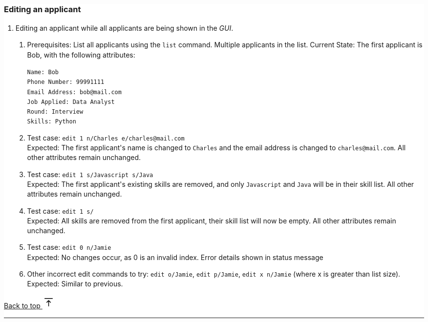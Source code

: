 
### Editing an applicant

1. Editing an applicant while all applicants are being shown in the *GUI*.

    1. Prerequisites: List all applicants using the `list` command. Multiple applicants in the list.
       Current State: The first applicant is Bob, with the following attributes:
       ```         
       Name: Bob
       Phone Number: 99991111
       Email Address: bob@mail.com
       Job Applied: Data Analyst
       Round: Interview 
       Skills: Python
       ```
    
    2. Test case: `edit 1 n/Charles e/charles@mail.com` <br>
       Expected: The first applicant's name is changed to `Charles` and the email address is changed
       to `charles@mail.com`. All other attributes remain unchanged.

    3. Test case: `edit 1 s/Javascript s/Java` <br>
       Expected: The first applicant's existing skills are removed, and only `Javascript` and `Java` 
       will be in their skill list. All other attributes remain unchanged.

    4. Test case: `edit 1 s/` <br>
       Expected: All skills are removed from the first applicant, their skill list will now be empty.
       All other attributes remain unchanged.

    5. Test case: `edit 0 n/Jamie` <br>
       Expected: No changes occur, as 0 is an invalid index. Error details shown in status message

    6. Other incorrect edit commands to try: `edit o/Jamie`, `edit p/Jamie`, `edit x n/Jamie` 
       (where x is greater than list size). <br>
       Expected: Similar to previous.

[Back to top <img src="images/back-to-top-icon.png" width="25px" />](#table-of-contents)

---     